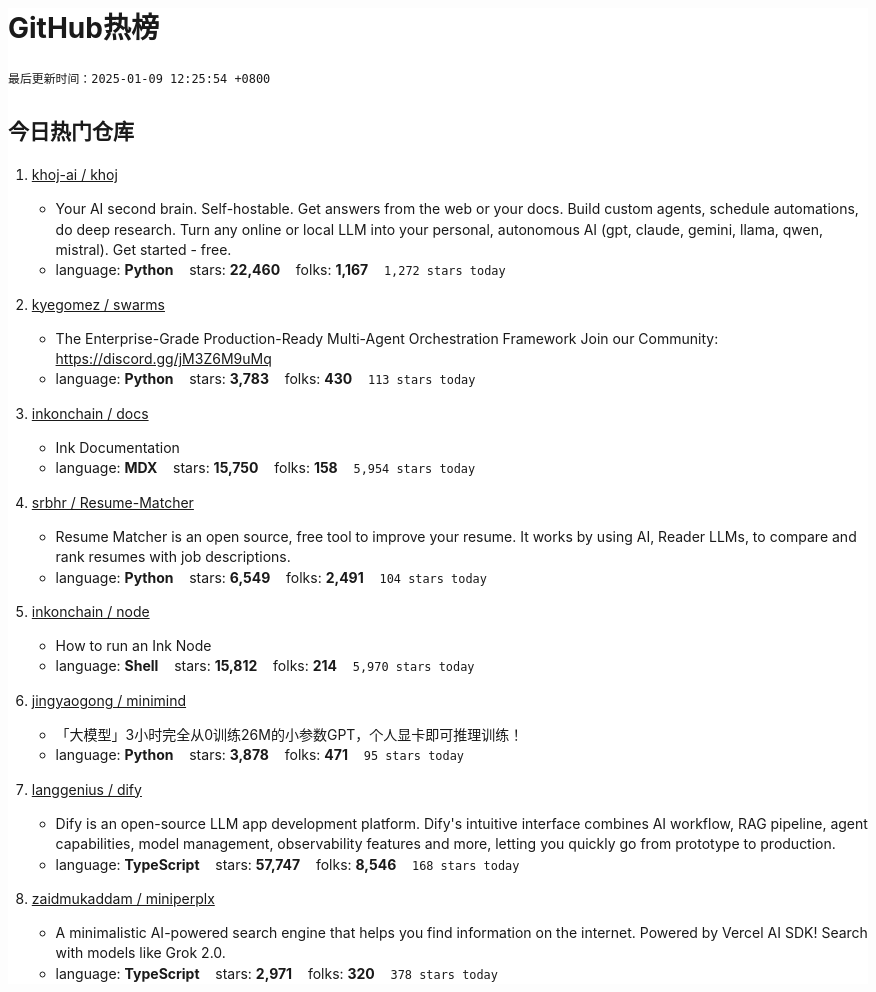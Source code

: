# GitHub热榜

`最后更新时间：2025-01-09 12:25:54 +0800`

## 今日热门仓库

1. [khoj-ai / khoj](https://github.com/khoj-ai/khoj)
    - Your AI second brain. Self-hostable. Get answers from the web or your docs. Build custom agents, schedule automations, do deep research. Turn any online or local LLM into your personal, autonomous AI (gpt, claude, gemini, llama, qwen, mistral). Get started - free.
    - language: **Python** &nbsp;&nbsp; stars: **22,460** &nbsp;&nbsp; folks: **1,167**  &nbsp;&nbsp; `1,272 stars today`

1. [kyegomez / swarms](https://github.com/kyegomez/swarms)
    - The Enterprise-Grade Production-Ready Multi-Agent Orchestration Framework Join our Community: https://discord.gg/jM3Z6M9uMq
    - language: **Python** &nbsp;&nbsp; stars: **3,783** &nbsp;&nbsp; folks: **430**  &nbsp;&nbsp; `113 stars today`

1. [inkonchain / docs](https://github.com/inkonchain/docs)
    - Ink Documentation
    - language: **MDX** &nbsp;&nbsp; stars: **15,750** &nbsp;&nbsp; folks: **158**  &nbsp;&nbsp; `5,954 stars today`

1. [srbhr / Resume-Matcher](https://github.com/srbhr/Resume-Matcher)
    - Resume Matcher is an open source, free tool to improve your resume. It works by using AI, Reader LLMs, to compare and rank resumes with job descriptions.
    - language: **Python** &nbsp;&nbsp; stars: **6,549** &nbsp;&nbsp; folks: **2,491**  &nbsp;&nbsp; `104 stars today`

1. [inkonchain / node](https://github.com/inkonchain/node)
    - How to run an Ink Node
    - language: **Shell** &nbsp;&nbsp; stars: **15,812** &nbsp;&nbsp; folks: **214**  &nbsp;&nbsp; `5,970 stars today`

1. [jingyaogong / minimind](https://github.com/jingyaogong/minimind)
    - 「大模型」3小时完全从0训练26M的小参数GPT，个人显卡即可推理训练！
    - language: **Python** &nbsp;&nbsp; stars: **3,878** &nbsp;&nbsp; folks: **471**  &nbsp;&nbsp; `95 stars today`

1. [langgenius / dify](https://github.com/langgenius/dify)
    - Dify is an open-source LLM app development platform. Dify's intuitive interface combines AI workflow, RAG pipeline, agent capabilities, model management, observability features and more, letting you quickly go from prototype to production.
    - language: **TypeScript** &nbsp;&nbsp; stars: **57,747** &nbsp;&nbsp; folks: **8,546**  &nbsp;&nbsp; `168 stars today`

1. [zaidmukaddam / miniperplx](https://github.com/zaidmukaddam/miniperplx)
    - A minimalistic AI-powered search engine that helps you find information on the internet. Powered by Vercel AI SDK! Search with models like Grok 2.0.
    - language: **TypeScript** &nbsp;&nbsp; stars: **2,971** &nbsp;&nbsp; folks: **320**  &nbsp;&nbsp; `378 stars today`
